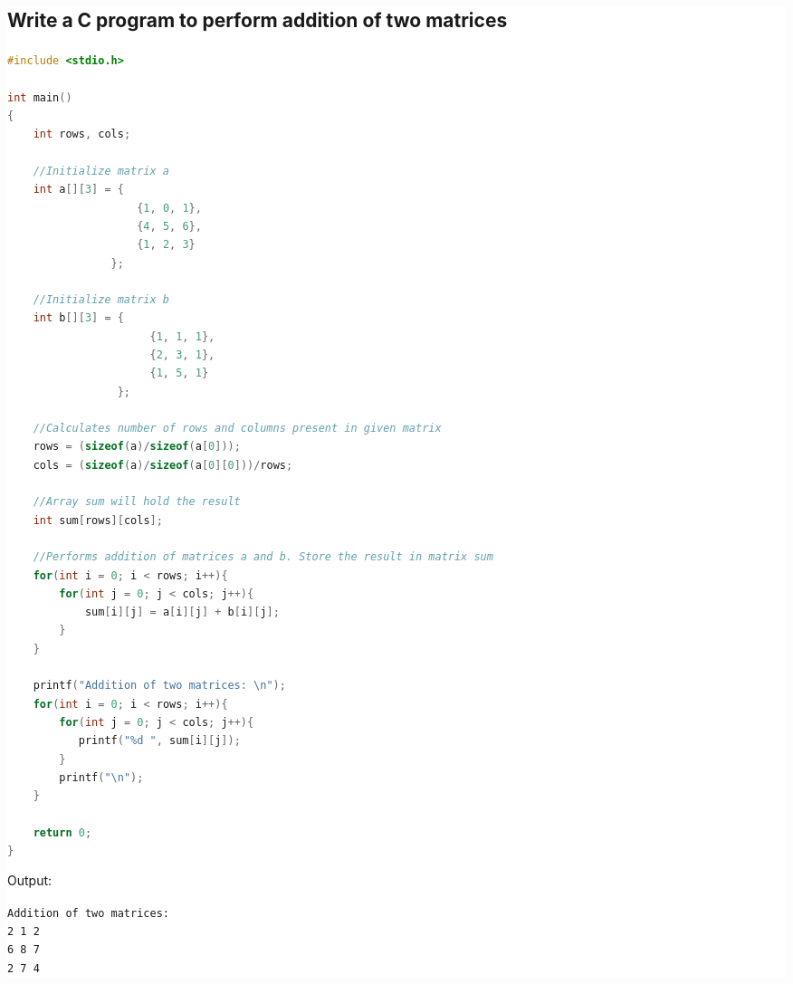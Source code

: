 ## Write a C program to perform addition of two matrices	

```c
#include <stdio.h>  
   
int main()  
{  
    int rows, cols;  
          
    //Initialize matrix a  
    int a[][3] = {  
                    {1, 0, 1},  
                    {4, 5, 6},  
                    {1, 2, 3}  
                };  
      
    //Initialize matrix b  
    int b[][3] = {  
                      {1, 1, 1},  
                      {2, 3, 1},  
                      {1, 5, 1}  
                 };  
      
    //Calculates number of rows and columns present in given matrix  
    rows = (sizeof(a)/sizeof(a[0]));  
    cols = (sizeof(a)/sizeof(a[0][0]))/rows;  
      
    //Array sum will hold the result  
    int sum[rows][cols];  
      
    //Performs addition of matrices a and b. Store the result in matrix sum  
    for(int i = 0; i < rows; i++){  
        for(int j = 0; j < cols; j++){  
            sum[i][j] = a[i][j] + b[i][j];  
        }  
    }  
      
    printf("Addition of two matrices: \n");  
    for(int i = 0; i < rows; i++){  
        for(int j = 0; j < cols; j++){  
           printf("%d ", sum[i][j]);  
        }  
        printf("\n");  
    }  
   
    return 0;  
}  
```

Output:

```
Addition of two matrices: 
2 1 2 
6 8 7 
2 7 4 
```
